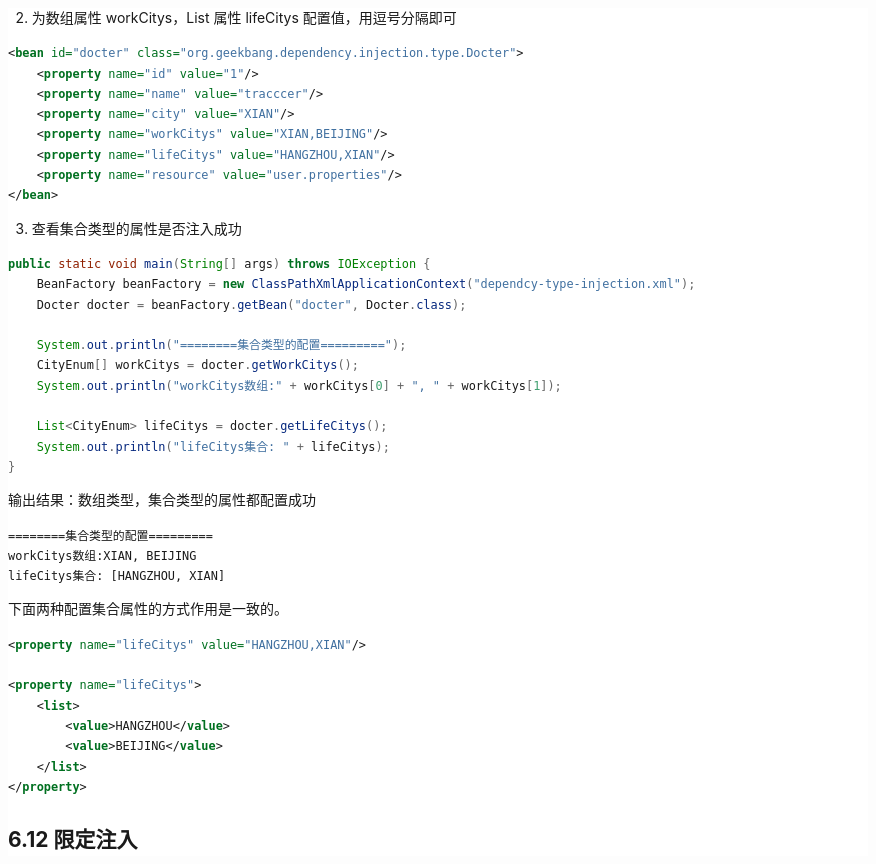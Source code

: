 2. 为数组属性 workCitys，List 属性 lifeCitys 配置值，用逗号分隔即可

```xml
<bean id="docter" class="org.geekbang.dependency.injection.type.Docter">
    <property name="id" value="1"/>
    <property name="name" value="tracccer"/>
    <property name="city" value="XIAN"/>
    <property name="workCitys" value="XIAN,BEIJING"/>
    <property name="lifeCitys" value="HANGZHOU,XIAN"/>
    <property name="resource" value="user.properties"/>
</bean>
```

3. 查看集合类型的属性是否注入成功

```java
public static void main(String[] args) throws IOException {
    BeanFactory beanFactory = new ClassPathXmlApplicationContext("dependcy-type-injection.xml");
    Docter docter = beanFactory.getBean("docter", Docter.class);

    System.out.println("========集合类型的配置=========");
    CityEnum[] workCitys = docter.getWorkCitys();
    System.out.println("workCitys数组:" + workCitys[0] + ", " + workCitys[1]);

    List<CityEnum> lifeCitys = docter.getLifeCitys();
    System.out.println("lifeCitys集合: " + lifeCitys);
}
```

输出结果：数组类型，集合类型的属性都配置成功

```
========集合类型的配置=========
workCitys数组:XIAN, BEIJING
lifeCitys集合: [HANGZHOU, XIAN]
```



下面两种配置集合属性的方式作用是一致的。

```xml
<property name="lifeCitys" value="HANGZHOU,XIAN"/>

<property name="lifeCitys">
    <list>
        <value>HANGZHOU</value>
        <value>BEIJING</value>
    </list>
</property>
```





## 6.12 限定注入

